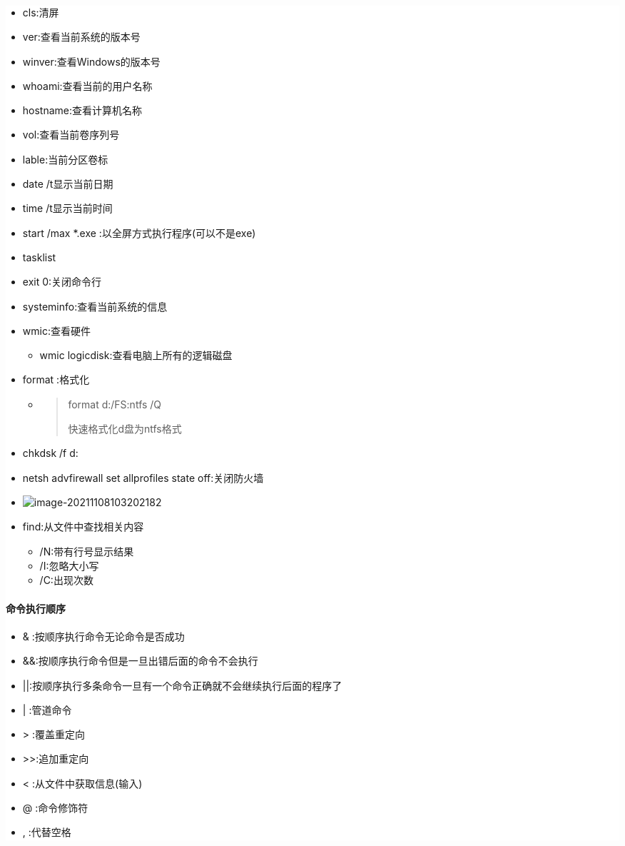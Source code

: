 - cls:清屏
- ver:查看当前系统的版本号
- winver:查看Windows的版本号
- whoami:查看当前的用户名称
- hostname:查看计算机名称
- vol:查看当前卷序列号
- lable:当前分区卷标
- date /t显示当前日期
- time /t显示当前时间
- start /max *.exe :以全屏方式执行程序(可以不是exe)

- tasklist

- exit 0:关闭命令行

- systeminfo:查看当前系统的信息

- wmic:查看硬件

  - wmic logicdisk:查看电脑上所有的逻辑磁盘

- format :格式化

  - > format d:/FS:ntfs /Q
    >
    > 快速格式化d盘为ntfs格式

- chkdsk /f d:

- netsh advfirewall set allprofiles state off:关闭防火墙

- ![image-20211108103202182](C:\Users\lll\AppData\Roaming\Typora\typora-user-images\image-20211108103202182.png)

- find:从文件中查找相关内容

  - /N:带有行号显示结果
  - /I:忽略大小写
  - /C:出现次数



#### 命令执行顺序

- & :按顺序执行命令无论命令是否成功

- &&:按顺序执行命令但是一旦出错后面的命令不会执行

- ||:按顺序执行多条命令一旦有一个命令正确就不会继续执行后面的程序了

- | :管道命令

- \> :覆盖重定向

- \>\>:追加重定向

- < :从文件中获取信息(输入)

- @ :命令修饰符

- , :代替空格
